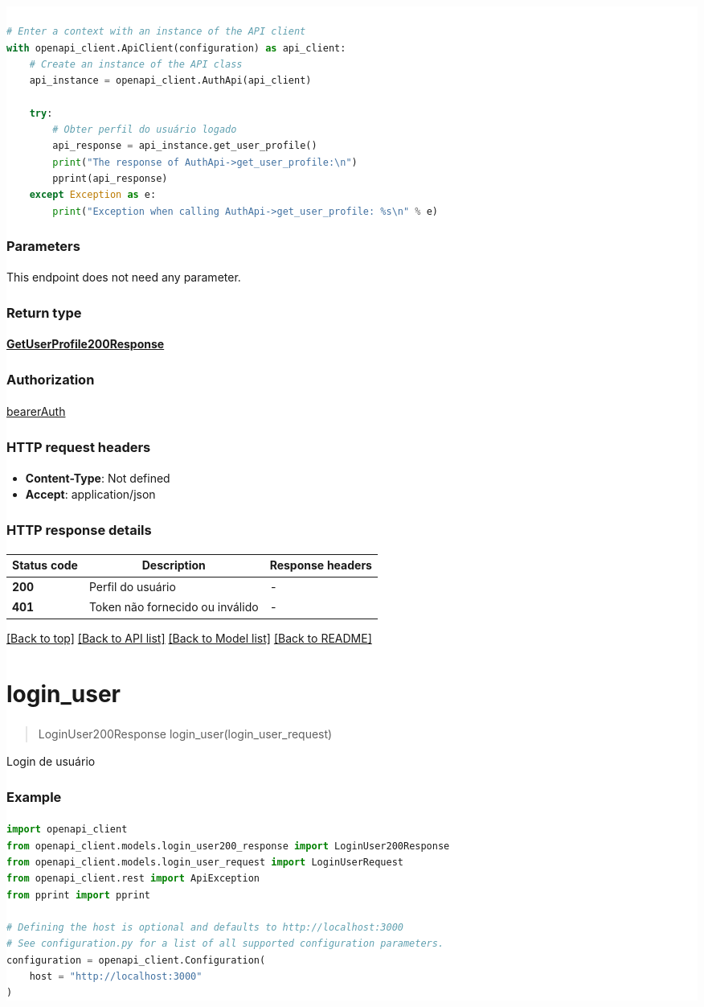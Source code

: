 ```python

# Enter a context with an instance of the API client
with openapi_client.ApiClient(configuration) as api_client:
    # Create an instance of the API class
    api_instance = openapi_client.AuthApi(api_client)

    try:
        # Obter perfil do usuário logado
        api_response = api_instance.get_user_profile()
        print("The response of AuthApi->get_user_profile:\n")
        pprint(api_response)
    except Exception as e:
        print("Exception when calling AuthApi->get_user_profile: %s\n" % e)
```



### Parameters

This endpoint does not need any parameter.

### Return type

[**GetUserProfile200Response**](GetUserProfile200Response.md)

### Authorization

[bearerAuth](../README.md#bearerAuth)

### HTTP request headers

 - **Content-Type**: Not defined
 - **Accept**: application/json

### HTTP response details

| Status code | Description | Response headers |
|-------------|-------------|------------------|
**200** | Perfil do usuário |  -  |
**401** | Token não fornecido ou inválido |  -  |

[[Back to top]](#) [[Back to API list]](../README.md#documentation-for-api-endpoints) [[Back to Model list]](../README.md#documentation-for-models) [[Back to README]](../README.md)

# **login_user**
> LoginUser200Response login_user(login_user_request)

Login de usuário

### Example


```python
import openapi_client
from openapi_client.models.login_user200_response import LoginUser200Response
from openapi_client.models.login_user_request import LoginUserRequest
from openapi_client.rest import ApiException
from pprint import pprint

# Defining the host is optional and defaults to http://localhost:3000
# See configuration.py for a list of all supported configuration parameters.
configuration = openapi_client.Configuration(
    host = "http://localhost:3000"
)


```